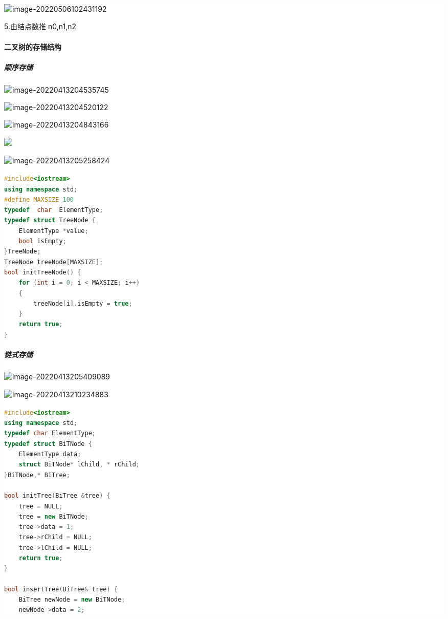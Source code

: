 ![image-20220506102431192](https://raw.githubusercontent.com/xiaomingAndroi/picture-bed/master/typoraTest/image-20220506102431192.png)

5.由结点数推 n0,n1,n2

#### 二叉树的存储结构

##### 顺序存储

![image-20220413204535745](https://raw.githubusercontent.com/xiaomingAndroi/picture-bed/master/image-20220413204535745.png)

![image-20220413204520122](https://raw.githubusercontent.com/xiaomingAndroi/picture-bed/master/image-20220413204520122.png)

![image-20220413204843166](https://raw.githubusercontent.com/xiaomingAndroi/picture-bed/master/image-20220413204843166.png)

<img src="https://raw.githubusercontent.com/xiaomingAndroi/picture-bed/master/image-20220413205219777.png"/>

![image-20220413205258424](https://raw.githubusercontent.com/xiaomingAndroi/picture-bed/master/image-20220413205258424.png)

```c++
#include<iostream>
using namespace std;
#define MAXSIZE 100
typedef  char  ElementType;
typedef struct TreeNode {
	ElementType *value;
	bool isEmpty;
}TreeNode;
TreeNode treeNode[MAXSIZE];
bool initTreeNode() {
	for (int i = 0; i < MAXSIZE; i++)
	{
		treeNode[i].isEmpty = true;
	}
	return true;
}
```

##### 链式存储

![image-20220413205409089](https://raw.githubusercontent.com/xiaomingAndroi/picture-bed/master/image-20220413205409089.png)

![image-20220413210234883](https://raw.githubusercontent.com/xiaomingAndroi/picture-bed/master/image-20220413210234883.png)

```c++
#include<iostream>
using namespace std;
typedef char ElementType;
typedef struct BiTNode {
	ElementType data;
	struct BiTNode* lChild, * rChild;
}BiTNode,* BiTree;

bool initTree(BiTree &tree) {
	tree = NULL;
	tree = new BiTNode;
	tree->data = 1;
	tree->rChild = NULL;
	tree->lChild = NULL;
	return true;
}

bool insertTree(BiTree& tree) {
	BiTree newNode = new BiTNode;
	newNode->data = 2;
```